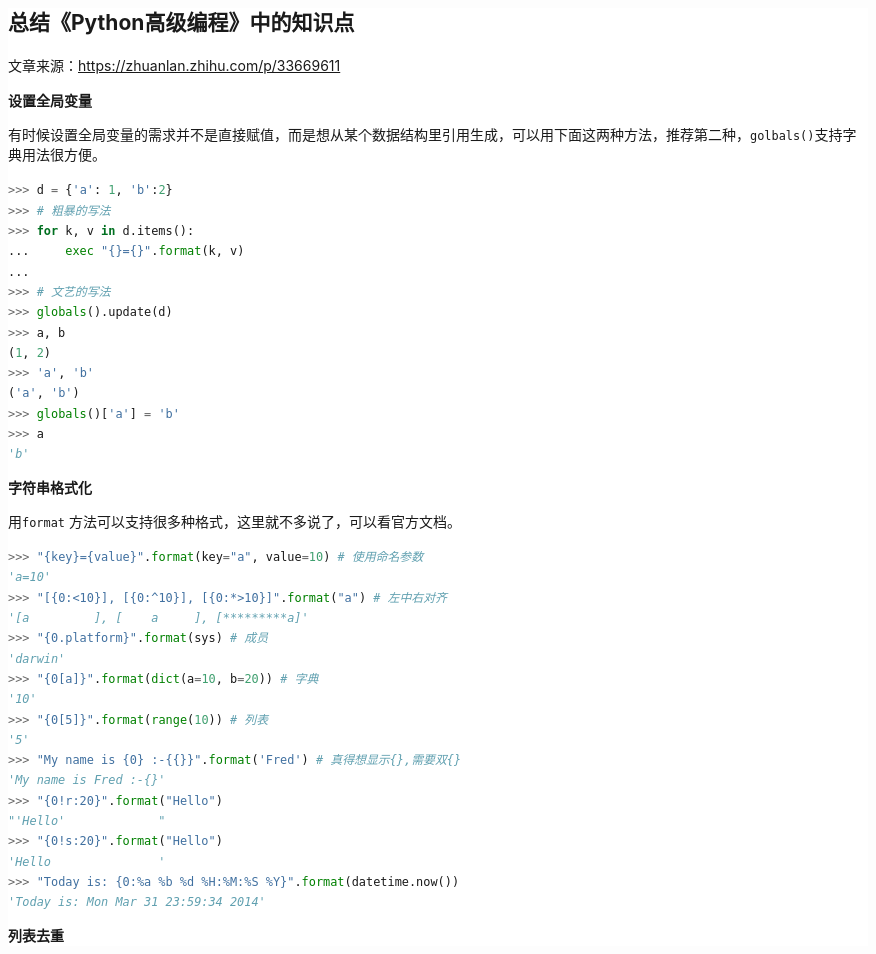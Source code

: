 ## 总结《Python高级编程》中的知识点

文章来源：https://zhuanlan.zhihu.com/p/33669611



**设置全局变量**

有时候设置全局变量的需求并不是直接赋值，而是想从某个数据结构里引用生成，可以用下面这两种方法，推荐第二种，`golbals()`支持字典用法很方便。

```python
>>> d = {'a': 1, 'b':2}
>>> # 粗暴的写法
>>> for k, v in d.items():
...     exec "{}={}".format(k, v)
...
>>> # 文艺的写法
>>> globals().update(d)
>>> a, b
(1, 2)
>>> 'a', 'b'
('a', 'b')
>>> globals()['a'] = 'b'
>>> a
'b'
```



**字符串格式化**

用`format` 方法可以支持很多种格式，这里就不多说了，可以看官方文档。

```python
>>> "{key}={value}".format(key="a", value=10) # 使⽤命名参数
'a=10'
>>> "[{0:<10}], [{0:^10}], [{0:*>10}]".format("a") # 左中右对⻬
'[a         ], [    a     ], [*********a]'
>>> "{0.platform}".format(sys) # 成员
'darwin'
>>> "{0[a]}".format(dict(a=10, b=20)) # 字典
'10'
>>> "{0[5]}".format(range(10)) # 列表
'5'
>>> "My name is {0} :-{{}}".format('Fred') # 真得想显示{},需要双{}
'My name is Fred :-{}'
>>> "{0!r:20}".format("Hello")
"'Hello'             "
>>> "{0!s:20}".format("Hello")
'Hello               '
>>> "Today is: {0:%a %b %d %H:%M:%S %Y}".format(datetime.now())
'Today is: Mon Mar 31 23:59:34 2014'
```



**列表去重**
